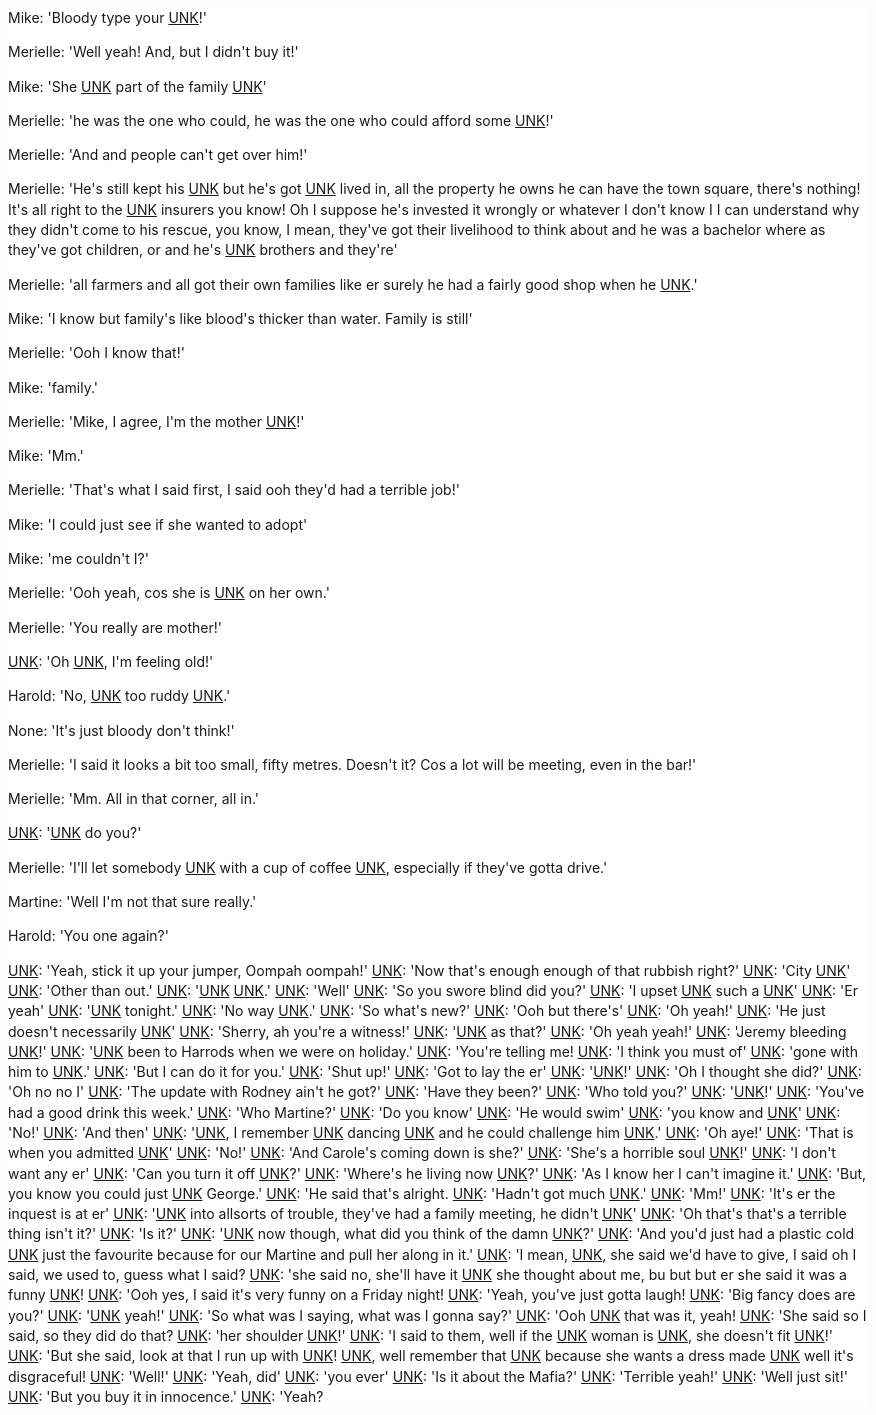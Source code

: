 Mike: 'Bloody type your [UNK]!'

Merielle: 'Well yeah!
And, but I didn't buy it!'

Mike: 'She [UNK] part of the family [UNK]'

Merielle: 'he was the one who could, he was the one who could afford some [UNK]!'

Merielle: 'And and people can't get over him!'

[UNK]: 'Mm.'

Merielle: 'He's still kept his [UNK] but he's got [UNK] lived in, all the property he owns he can have the town square, there's nothing!
It's all right to the [UNK] insurers you know!
Oh I suppose he's invested it wrongly or whatever I don't know I I can understand why they didn't come to his rescue, you know, I mean, they've got their livelihood to think about and he was a bachelor where as they've got children, or and he's [UNK] brothers and they're'

[UNK]: 'Oh!'

Merielle: 'all farmers and all got their own families like er surely he had a fairly good shop when he [UNK].'

Mike: 'I know but family's like blood's thicker than water.
Family is still'

Merielle: 'Ooh I know that!'

Mike: 'family.'

Merielle: 'Mike, I agree, I'm the mother [UNK]!'

Mike: 'Mm.'

Merielle: 'That's what I said first, I said ooh they'd had a terrible job!'

Mike: 'I could just see if she wanted to adopt'

[UNK]: 'Yeah.'

Mike: 'me couldn't I?'

Merielle: 'Ooh yeah, cos she is [UNK] on her own.'

Merielle: 'You really are mother!'

[UNK]: 'Oh [UNK], I'm feeling old!'

Harold: 'No, [UNK] too ruddy [UNK].'

None: 'It's just bloody don't think!'

[UNK]: 'Ah!'

Merielle: 'I said it looks a bit too small, fifty metres.
Doesn't it?
Cos a lot will be meeting, even in the bar!'

Merielle: 'Mm.
All in that corner, all in.'

[UNK]: '[UNK] do you?'

Merielle: 'I'll let somebody [UNK] with a cup of coffee [UNK], especially if they've gotta drive.'

Martine: 'Well I'm not that sure really.'

Harold: 'You one again?'


[UNK]: 'Yeah, stick it up your jumper, Oompah oompah!'
[UNK]: 'Now that's enough enough of that rubbish right?'
[UNK]: 'City [UNK]'
[UNK]: 'Other than out.'
[UNK]: '[UNK] [UNK].'
[UNK]: 'Well'
[UNK]: 'So you swore blind did you?'
[UNK]: 'I upset [UNK] such a [UNK]'
[UNK]: 'Er yeah'
[UNK]: '[UNK] tonight.'
[UNK]: 'No way [UNK].'
[UNK]: 'So what's new?'
[UNK]: 'Ooh but there's'
[UNK]: 'Oh yeah!'
[UNK]: 'He just doesn't necessarily [UNK]'
[UNK]: 'Sherry, ah you're a witness!'
[UNK]: '[UNK] as that?'
[UNK]: 'Oh yeah yeah!'
[UNK]: 'Jeremy bleeding [UNK]!'
[UNK]: '[UNK] been to Harrods when we were on holiday.'
[UNK]: 'You're telling me!
[UNK]: 'I think you must of'
[UNK]: 'gone with him to [UNK].'
[UNK]: 'But I can do it for you.'
[UNK]: 'Shut up!'
[UNK]: 'Got to lay the er'
[UNK]: '[UNK]!'
[UNK]: 'Oh I thought she did?'
[UNK]: 'Oh no no I'
[UNK]: 'The update with Rodney ain't he got?'
[UNK]: 'Have they been?'
[UNK]: 'Who told you?'
[UNK]: '[UNK]!'
[UNK]: 'You've had a good drink this week.'
[UNK]: 'Who Martine?'
[UNK]: 'Do you know'
[UNK]: 'He would swim'
[UNK]: 'you know and [UNK]'
[UNK]: 'No!'
[UNK]: 'And then'
[UNK]: '[UNK], I remember [UNK] dancing [UNK] and he could challenge him [UNK].'
[UNK]: 'Oh aye!'
[UNK]: 'That is when you admitted [UNK]'
[UNK]: 'No!'
[UNK]: 'And Carole's coming down is she?'
[UNK]: 'She's a horrible soul [UNK]!'
[UNK]: 'I don't want any er'
[UNK]: 'Can you turn it off [UNK]?'
[UNK]: 'Where's he living now [UNK]?'
[UNK]: 'As I know her I can't imagine it.'
[UNK]: 'But, you know you could just [UNK] George.'
[UNK]: 'He said that's alright.
[UNK]: 'Hadn't got much [UNK].'
[UNK]: 'Mm!'
[UNK]: 'It's er the inquest is at er'
[UNK]: '[UNK] into allsorts of trouble, they've had a family meeting, he didn't [UNK]'
[UNK]: 'Oh that's that's a terrible thing isn't it?'
[UNK]: 'Is it?'
[UNK]: '[UNK] now though, what did you think of the damn [UNK]?'
[UNK]: 'And you'd just had a plastic cold [UNK] just the favourite because for our Martine and pull her along in it.'
[UNK]: 'I mean, [UNK], she said we'd have to give, I said oh I said, we used to, guess what I said?
[UNK]: 'she said no, she'll have it [UNK] she thought about me, bu but but er she said it was a funny [UNK]!
[UNK]: 'Ooh yes, I said it's very funny on a Friday night!
[UNK]: 'Yeah, you've just gotta laugh!
[UNK]: 'Big fancy does are you?'
[UNK]: '[UNK] yeah!'
[UNK]: 'So what was I saying, what was I gonna say?'
[UNK]: 'Ooh [UNK] that was it, yeah!
[UNK]: 'She said so I said, so they did do that?
[UNK]: 'her shoulder [UNK]!'
[UNK]: 'I said to them, well if the [UNK] woman is [UNK], she doesn't fit [UNK]!'
[UNK]: 'But she said, look at that I run up with [UNK]! [UNK], well remember that [UNK] because she wants a dress made [UNK] well it's disgraceful!
[UNK]: 'Well!'
[UNK]: 'Yeah, did'
[UNK]: 'you ever'
[UNK]: 'Is it about the Mafia?'
[UNK]: 'Terrible yeah!'
[UNK]: 'Well just sit!'
[UNK]: 'But you buy it in innocence.'
[UNK]: 'Yeah?